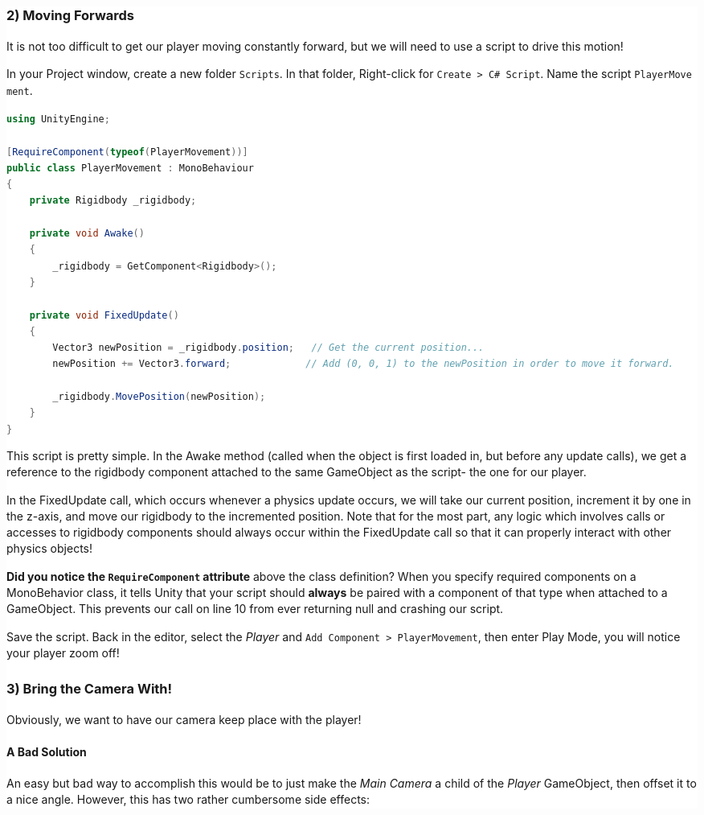 ### 2) Moving Forwards
It is not too difficult to get our player moving constantly forward, but we will need to use a script to drive this motion!

In your Project window, create a new folder `Scripts`. In that folder, Right-click for `Create > C# Script`. Name the script `PlayerMovement`.

```cs title="PlayerMovement.cs" linenums="1"
using UnityEngine;

[RequireComponent(typeof(PlayerMovement))]
public class PlayerMovement : MonoBehaviour
{
    private Rigidbody _rigidbody;

    private void Awake()
    {
        _rigidbody = GetComponent<Rigidbody>();
    }

    private void FixedUpdate()
    {
        Vector3 newPosition = _rigidbody.position;   // Get the current position...
        newPosition += Vector3.forward;             // Add (0, 0, 1) to the newPosition in order to move it forward.

        _rigidbody.MovePosition(newPosition);
    }
}
```

This script is pretty simple. In the Awake method (called when the object is first loaded in, but before any update calls), we get a reference to the rigidbody component attached to the same GameObject as the script- the one for our player.


In the FixedUpdate call, which occurs whenever a physics update occurs, we will take our current position, increment it by one in the z-axis, and move our rigidbody to the incremented position. Note that for the most part, any logic which involves calls or accesses to rigidbody components should always occur within the FixedUpdate call so that it can properly interact with other physics objects!

**Did you notice the `RequireComponent` attribute** above the class definition? When you specify required components on a MonoBehavior class, it tells Unity that your script should **always** be paired with a component of that type when attached to a GameObject. This prevents our call on line 10 from ever returning null and crashing our script.

Save the script. Back in the editor, select the *Player* and `Add Component > PlayerMovement`, then enter Play Mode, you will notice your player zoom off!

### 3) Bring the Camera With!
Obviously, we want to have our camera keep place with the player!

#### A Bad Solution
An easy but bad way to accomplish this would be to just make the *Main Camera* a child of the *Player* GameObject, then offset it to a nice angle. However, this has two rather cumbersome side effects:
